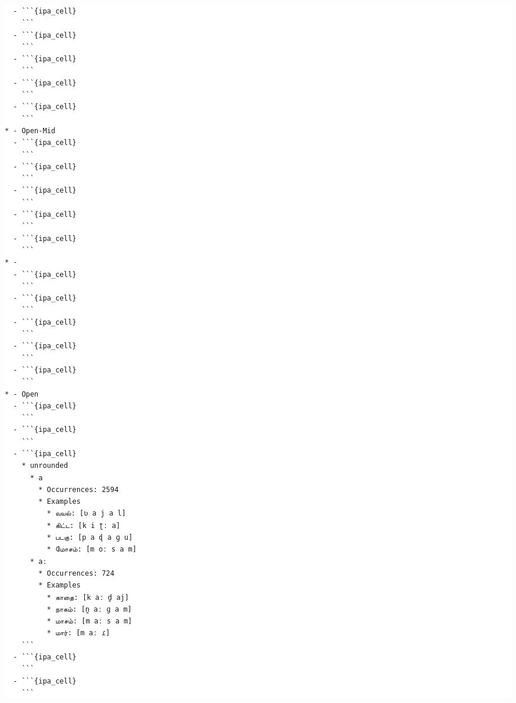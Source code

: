 ``````{list-table}
  - ```{ipa_cell}
    ```
  - ```{ipa_cell}
    ```
  - ```{ipa_cell}
    ```
  - ```{ipa_cell}
    ```
  - ```{ipa_cell}
    ```
* - Open-Mid
  - ```{ipa_cell}
    ```
  - ```{ipa_cell}
    ```
  - ```{ipa_cell}
    ```
  - ```{ipa_cell}
    ```
  - ```{ipa_cell}
    ```
* -
  - ```{ipa_cell}
    ```
  - ```{ipa_cell}
    ```
  - ```{ipa_cell}
    ```
  - ```{ipa_cell}
    ```
  - ```{ipa_cell}
    ```
* - Open
  - ```{ipa_cell}
    ```
  - ```{ipa_cell}
    ```
  - ```{ipa_cell}
    * unrounded
      * a
        * Occurrences: 2594
        * Examples
          * வயல்: [ʋ a j a l]
          * கிட்ட: [k i ʈː a]
          * படகு: [p a ɖ a ɡ u]
          * மோசம்: [m oː s a m]
      * aː
        * Occurrences: 724
        * Examples
          * காதை: [k aː d̪ aj]
          * நாகம்: [n̪ aː ɡ a m]
          * மாசம்: [m aː s a m]
          * மார்: [m aː ɾ]
    ```
  - ```{ipa_cell}
    ```
  - ```{ipa_cell}
    ```
``````
